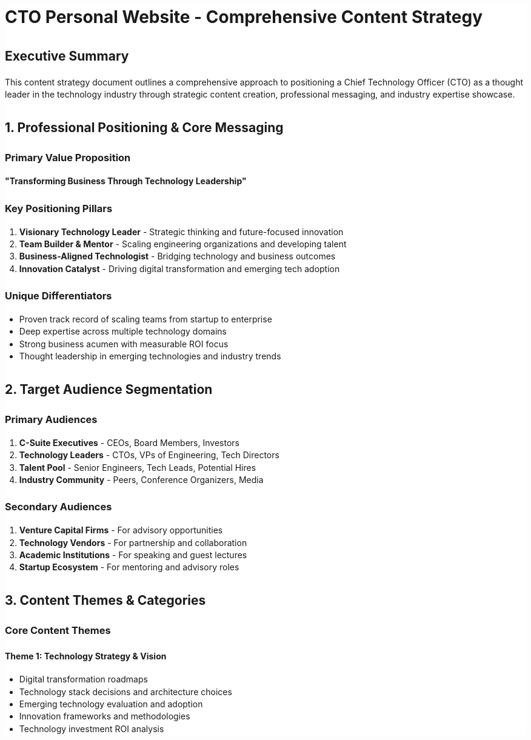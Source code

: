 # CTO Personal Website - Comprehensive Content Strategy

## Executive Summary

This content strategy document outlines a comprehensive approach to positioning a Chief Technology Officer (CTO) as a thought leader in the technology industry through strategic content creation, professional messaging, and industry expertise showcase.

## 1. Professional Positioning & Core Messaging

### Primary Value Proposition
**"Transforming Business Through Technology Leadership"**

### Key Positioning Pillars
1. **Visionary Technology Leader** - Strategic thinking and future-focused innovation
2. **Team Builder & Mentor** - Scaling engineering organizations and developing talent
3. **Business-Aligned Technologist** - Bridging technology and business outcomes
4. **Innovation Catalyst** - Driving digital transformation and emerging tech adoption

### Unique Differentiators
- Proven track record of scaling teams from startup to enterprise
- Deep expertise across multiple technology domains
- Strong business acumen with measurable ROI focus
- Thought leadership in emerging technologies and industry trends

## 2. Target Audience Segmentation

### Primary Audiences
1. **C-Suite Executives** - CEOs, Board Members, Investors
2. **Technology Leaders** - CTOs, VPs of Engineering, Tech Directors
3. **Talent Pool** - Senior Engineers, Tech Leads, Potential Hires
4. **Industry Community** - Peers, Conference Organizers, Media

### Secondary Audiences
1. **Venture Capital Firms** - For advisory opportunities
2. **Technology Vendors** - For partnership and collaboration
3. **Academic Institutions** - For speaking and guest lectures
4. **Startup Ecosystem** - For mentoring and advisory roles

## 3. Content Themes & Categories

### Core Content Themes

#### Theme 1: Technology Strategy & Vision
- Digital transformation roadmaps
- Technology stack decisions and architecture choices
- Emerging technology evaluation and adoption
- Innovation frameworks and methodologies
- Technology investment ROI analysis
